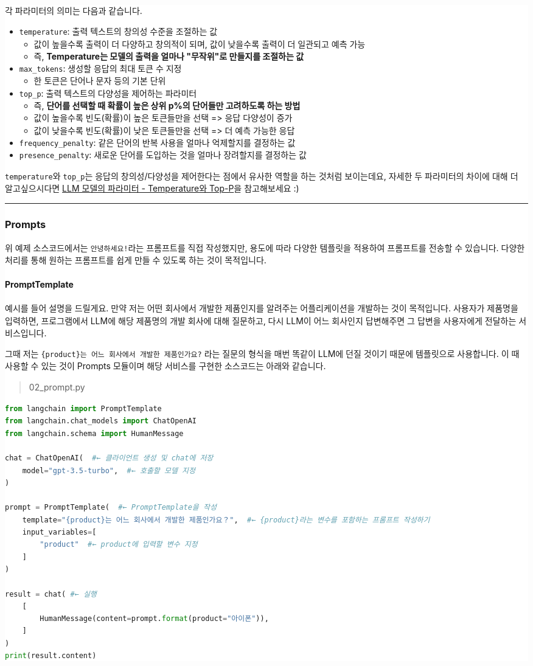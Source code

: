 각 파라미터의 의미는 다음과 같습니다.
- `temperature`: 출력 텍스트의 창의성 수준을 조절하는 값
  - 값이 높을수록 출력이 더 다양하고 창의적이 되며, 값이 낮을수록 출력이 더 일관되고 예측 가능
  - 즉, **Temperature는 모델의 출력을 얼마나 "무작위"로 만들지를 조절하는 값**
- `max_tokens`: 생성할 응답의 최대 토큰 수 지정
  - 한 토큰은 단어나 문자 등의 기본 단위
- `top_p`: 출력 텍스트의 다양성을 제어하는 파라미터
  - 즉, **단어를 선택할 때 확률이 높은 상위 p%의 단어들만 고려하도록 하는 방법**
  - 값이 높을수록 빈도(확률)이 높은 토큰들만을 선택 => 응답 다양성이 증가
  - 값이 낮을수록 빈도(확률)이 낮은 토큰들만을 선택 => 더 예측 가능한 응답
- `frequency_penalty`: 같은 단어의 반복 사용을 얼마나 억제할지를 결정하는 값
- `presence_penalty`: 새로운 단어를 도입하는 것을 얼마나 장려할지를 결정하는 값

`temperature`와 `top_p`는 응답의 창의성/다양성을 제어한다는 점에서 유사한 역할을 하는 것처럼 보이는데요,
자세한 두 파라미터의 차이에 대해 더 알고싶으시다면 [LLM 모델의 파라미터 - Temperature와 Top-P](https://forum.bwg.co.kr/t/llm-temperature-top-p/198)을 참고해보세요 :) 

---
### Prompts

위 예제 소스코드에서는 `안녕하세요!`라는 프롬프트를 직접 작성했지만, 용도에 따라 다양한 템플릿을 적용하여 프롬프트를 전송할 수 있습니다. 다양한 처리를 통해 원하는 프롬프트를 쉽게 만들 수 있도록 하는 것이 목적입니다.

#### PromptTemplate
예시를 들어 설명을 드릴게요. 만약 저는 어떤 회사에서 개발한 제품인지를 알려주는 어플리케이션을 개발하는 것이 목적입니다. 사용자가 제품명을 입력하면, 프로그램에서 LLM에 해당 제품명의 개발 회사에 대해 질문하고, 다시 LLM이 어느 회사인지 답변해주면 그 답변을 사용자에게 전달하는 서비스입니다.

그때 저는 `{product}는 어느 회사에서 개발한 제품인가요?` 라는 질문의 형식을 매번 똑같이 LLM에 던질 것이기 때문에 템플릿으로 사용합니다. 이 때 사용할 수 있는 것이 Prompts 모듈이며 해당 서비스를 구현한 소스코드는 아래와 같습니다.

> 02_prompt.py
```python
from langchain import PromptTemplate
from langchain.chat_models import ChatOpenAI
from langchain.schema import HumanMessage

chat = ChatOpenAI(  #← 클라이언트 생성 및 chat에 저장
    model="gpt-3.5-turbo",  #← 호출할 모델 지정
)

prompt = PromptTemplate(  #← PromptTemplate을 작성
    template="{product}는 어느 회사에서 개발한 제품인가요？",  #← {product}라는 변수를 포함하는 프롬프트 작성하기
    input_variables=[
        "product"  #← product에 입력할 변수 지정
    ]
)

result = chat( #← 실행
    [
        HumanMessage(content=prompt.format(product="아이폰")),
    ]
)
print(result.content)
```
